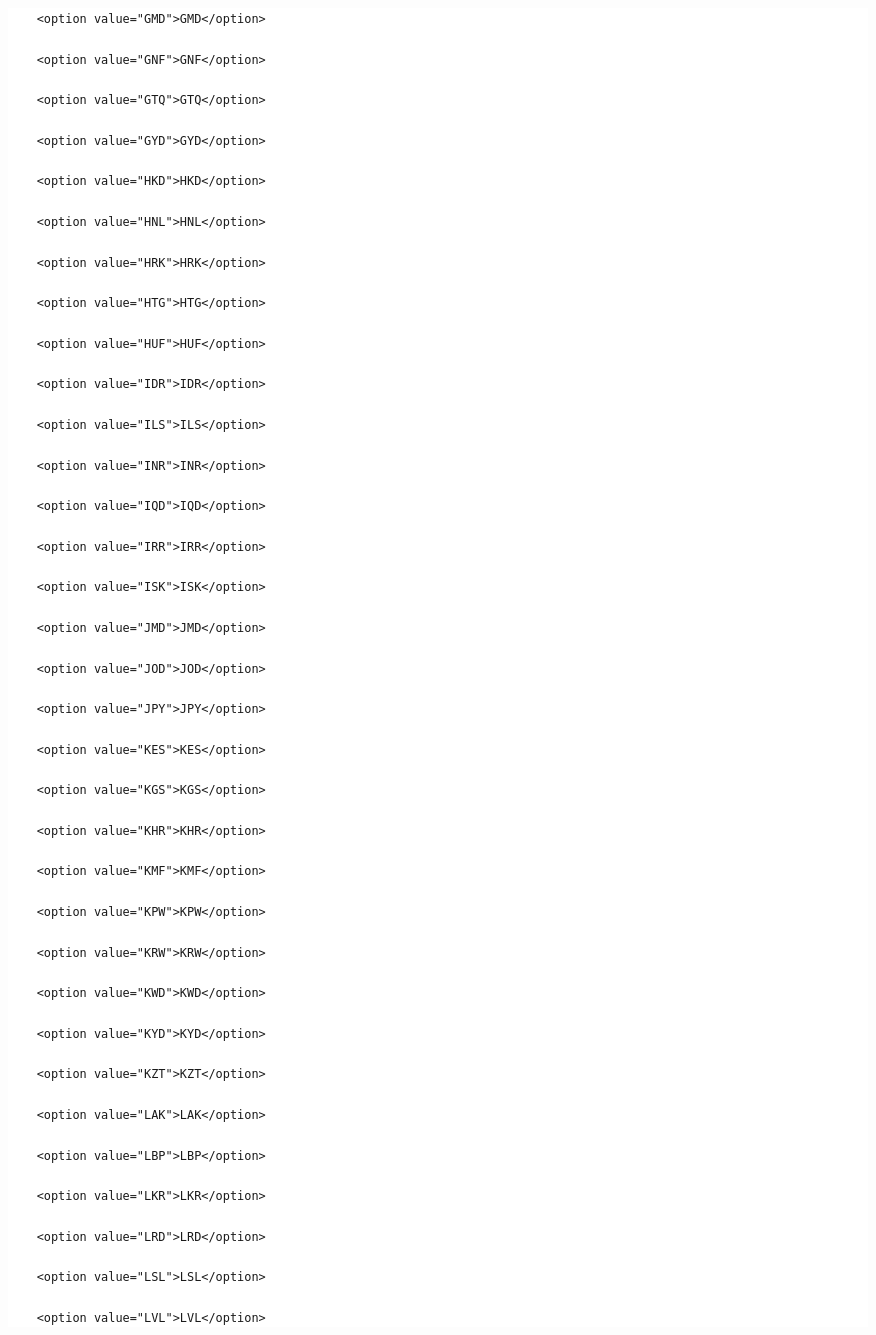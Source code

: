         <option value="GMD">GMD</option>

        <option value="GNF">GNF</option>

        <option value="GTQ">GTQ</option>

        <option value="GYD">GYD</option>

        <option value="HKD">HKD</option>

        <option value="HNL">HNL</option>

        <option value="HRK">HRK</option>

        <option value="HTG">HTG</option>

        <option value="HUF">HUF</option>

        <option value="IDR">IDR</option>

        <option value="ILS">ILS</option>

        <option value="INR">INR</option>

        <option value="IQD">IQD</option>

        <option value="IRR">IRR</option>

        <option value="ISK">ISK</option>

        <option value="JMD">JMD</option>

        <option value="JOD">JOD</option>

        <option value="JPY">JPY</option>

        <option value="KES">KES</option>

        <option value="KGS">KGS</option>

        <option value="KHR">KHR</option>

        <option value="KMF">KMF</option>

        <option value="KPW">KPW</option>

        <option value="KRW">KRW</option>

        <option value="KWD">KWD</option>

        <option value="KYD">KYD</option>

        <option value="KZT">KZT</option>

        <option value="LAK">LAK</option>

        <option value="LBP">LBP</option>

        <option value="LKR">LKR</option>

        <option value="LRD">LRD</option>

        <option value="LSL">LSL</option>

        <option value="LVL">LVL</option>
